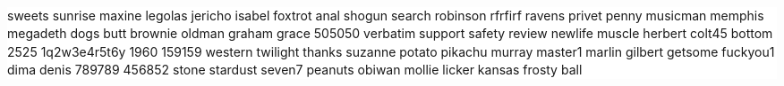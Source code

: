 sweets
sunrise
maxine
legolas
jericho
isabel
foxtrot
anal
shogun
search
robinson
rfrfirf
ravens
privet
penny
musicman
memphis
megadeth
dogs
butt
brownie
oldman
graham
grace
505050
verbatim
support
safety
review
newlife
muscle
herbert
colt45
bottom
2525
1q2w3e4r5t6y
1960
159159
western
twilight
thanks
suzanne
potato
pikachu
murray
master1
marlin
gilbert
getsome
fuckyou1
dima
denis
789789
456852
stone
stardust
seven7
peanuts
obiwan
mollie
licker
kansas
frosty
ball